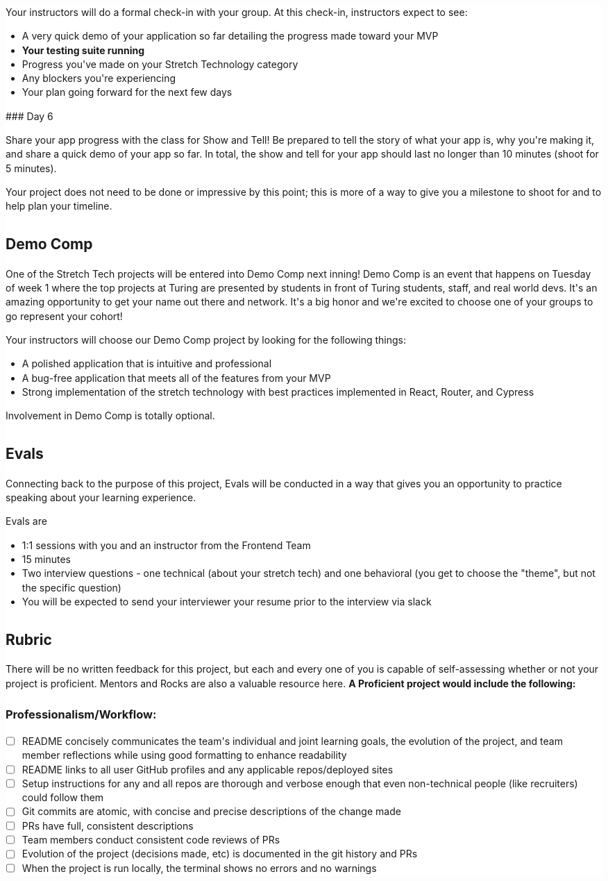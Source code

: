 Your instructors will do a formal check-in with your group. At this check-in, instructors expect to see:
* A very quick demo of your application so far detailing the progress made toward your MVP
* **Your testing suite running**
* Progress you've made on your Stretch Technology category
* Any blockers you're experiencing
* Your plan going forward for the next few days
</section>

<section class="answer">
### Day 6

Share your app progress with the class for Show and Tell! Be prepared to tell the story of what your app is, why you're making it, and share a quick demo of your app so far. In total, the show and tell for your app should last no longer than 10 minutes (shoot for 5 minutes).

Your project does not need to be done or impressive by this point; this is more of a way to give you a milestone to shoot for and to help plan your timeline.
</section>

## Demo Comp
One of the Stretch Tech projects will be entered into Demo Comp next inning! Demo Comp is an event that happens on Tuesday of week 1 where the top projects at Turing are presented by students in front of Turing students, staff, and real world devs. It's an amazing opportunity to get your name out there and network. It's a big honor and we're excited to choose one of your groups to go represent your cohort!  

Your instructors will choose our Demo Comp project by looking for the following things:
* A polished application that is intuitive and professional
* A bug-free application that meets all of the features from your MVP
* Strong implementation of the stretch technology with best practices implemented in React, Router, and Cypress  

Involvement in Demo Comp is totally optional.

## Evals

Connecting back to the purpose of this project, Evals will be conducted in a way that gives you an opportunity to practice speaking about your learning experience.

Evals are
* 1:1 sessions with you and an instructor from the Frontend Team
* 15 minutes
* Two interview questions - one technical (about your stretch tech) and one behavioral (you get to choose the "theme", but not the specific question)
* You will be expected to send your interviewer your resume prior to the interview via slack

## Rubric

There will be no written feedback for this project, but each and every one of you is capable of self-assessing whether or not your project is proficient. Mentors and Rocks are also a valuable resource here. **A Proficient project would include the following:**  
### Professionalism/Workflow:
- [ ] README concisely communicates the team's individual and joint learning goals, the evolution of the project, and team member reflections while using good formatting to enhance readability
- [ ] README links to all user GitHub profiles and any applicable repos/deployed sites
- [ ] Setup instructions for any and all repos are thorough and verbose enough that even non-technical people (like recruiters) could follow them
- [ ] Git commits are atomic, with concise and precise descriptions of the change made
- [ ] PRs have full, consistent descriptions
- [ ] Team members conduct consistent code reviews of PRs
- [ ] Evolution of the project (decisions made, etc) is documented in the git history and PRs
- [ ] When the project is run locally, the terminal shows no errors and no warnings  
